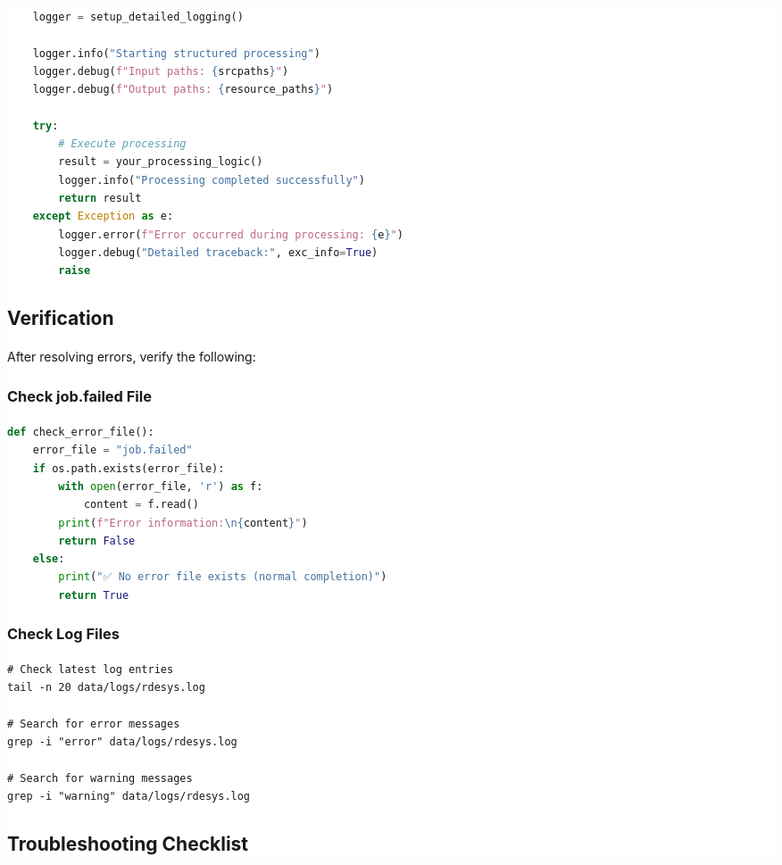 ```python title="Log Configuration"
    logger = setup_detailed_logging()
    
    logger.info("Starting structured processing")
    logger.debug(f"Input paths: {srcpaths}")
    logger.debug(f"Output paths: {resource_paths}")
    
    try:
        # Execute processing
        result = your_processing_logic()
        logger.info("Processing completed successfully")
        return result
    except Exception as e:
        logger.error(f"Error occurred during processing: {e}")
        logger.debug("Detailed traceback:", exc_info=True)
        raise
```

## Verification

After resolving errors, verify the following:

### Check job.failed File

```python title="Error File Check"
def check_error_file():
    error_file = "job.failed"
    if os.path.exists(error_file):
        with open(error_file, 'r') as f:
            content = f.read()
        print(f"Error information:\n{content}")
        return False
    else:
        print("✅ No error file exists (normal completion)")
        return True
```

### Check Log Files

```shell title="Log Check Commands"
# Check latest log entries
tail -n 20 data/logs/rdesys.log

# Search for error messages
grep -i "error" data/logs/rdesys.log

# Search for warning messages
grep -i "warning" data/logs/rdesys.log
```

## Troubleshooting Checklist
